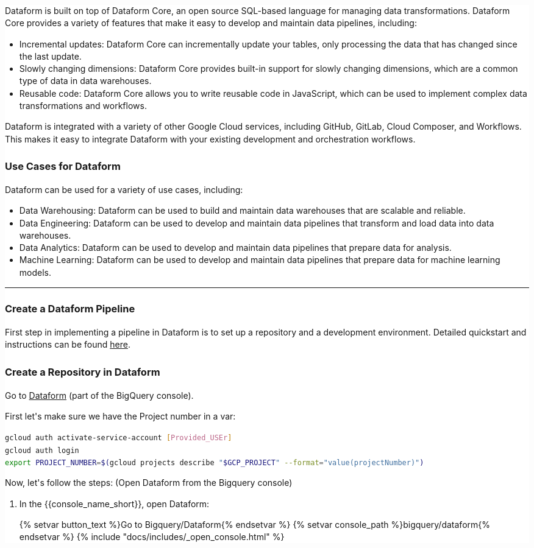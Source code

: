 Dataform is built on top of Dataform Core, an open source SQL-based language for managing data transformations. Dataform Core provides a variety of features that make it easy to develop and maintain data pipelines, including:

* Incremental updates: Dataform Core can incrementally update your tables, only processing the data that has changed since the last update. 
* Slowly changing dimensions: Dataform Core provides built-in support for slowly changing dimensions, which are a common type of data in data warehouses.   
* Reusable code: Dataform Core allows you to write reusable code in JavaScript, which can be used to implement complex data transformations and workflows.

Dataform is integrated with a variety of other Google Cloud services, including GitHub, GitLab, Cloud Composer, and Workflows. This makes it easy to integrate Dataform with your existing development and orchestration workflows.  

### Use Cases for Dataform

Dataform can be used for a variety of use cases, including:

* Data Warehousing: Dataform can be used to build and maintain data warehouses that are scalable and reliable.  
* Data Engineering: Dataform can be used to develop and maintain data pipelines that transform and load data into data warehouses.  
* Data Analytics: Dataform can be used to develop and maintain data pipelines that prepare data for analysis.  
* Machine Learning: Dataform can be used to develop and maintain data pipelines that prepare data for machine learning models.

***


### Create a Dataform Pipeline

First step in implementing a pipeline in Dataform is to set up a repository and a development environment. Detailed quickstart and instructions can be found [here](https://cloud.google.com/dataform/docs/quickstart-create-workflow).

### Create a Repository in Dataform

Go to [Dataform](https://console.cloud.google.com/bigquery/dataform) (part of the BigQuery console).

First let's make sure we have the Project number in a var:
```bash
gcloud auth activate-service-account [Provided_USEr]
gcloud auth login
export PROJECT_NUMBER=$(gcloud projects describe "$GCP_PROJECT" --format="value(projectNumber)")
```
Now, let's follow the steps: (Open Dataform from the Bigquery console)

1. In the {{console_name_short}}, open Dataform:

    {% setvar button_text %}Go to Bigquery/Dataform{% endsetvar %}
    {% setvar console_path %}bigquery/dataform{% endsetvar %}
    {% include "docs/includes/_open_console.html" %}
